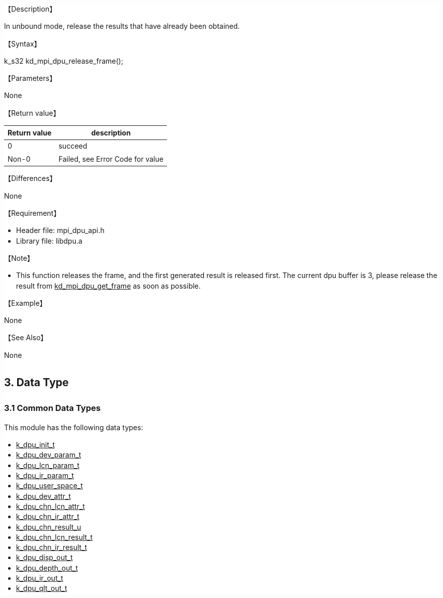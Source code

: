 【Description】

In unbound mode, release the results that have already been obtained.

【Syntax】

k_s32 kd_mpi_dpu_release_frame();

【Parameters】

None

【Return value】

| Return value | description                 |
|--------|----------------------|
| 0      | succeed                 |
| Non-0    | Failed, see Error Code for value |

【Differences】

None

【Requirement】

- Header file: mpi_dpu_api.h
- Library file: libdpu.a

【Note】

- This function releases the frame, and the first generated result is released first. The current dpu buffer is 3, please release the result from [kd_mpi_dpu_get_frame](#2115-kd_mpi_dpu_get_frame) as soon as possible.

【Example】

None

【See Also】

None

## 3. Data Type

### 3.1 Common Data Types

This module has the following data types:

- [k_dpu_init_t](#311-k_dpu_init_t)
- [k_dpu_dev_param_t](#312-k_dpu_dev_param_t)
- [k_dpu_lcn_param_t](#313-k_dpu_lcn_param_t)
- [k_dpu_ir_param_t](#314-k_dpu_ir_param_t)
- [k_dpu_user_space_t](#315-k_dpu_user_space_t)
- [k_dpu_dev_attr_t](#316-k_dpu_dev_attr_t)
- [k_dpu_chn_lcn_attr_t](#317-k_dpu_chn_lcn_attr_t)
- [k_dpu_chn_ir_attr_t](#318-k_dpu_chn_ir_attr_t)
- [k_dpu_chn_result_u](#319-k_dpu_chn_result_u)
- [k_dpu_chn_lcn_result_t](#3110-k_dpu_chn_lcn_result_t)
- [k_dpu_chn_ir_result_t](#3111-k_dpu_chn_ir_result_t)
- [k_dpu_disp_out_t](#3112-k_dpu_disp_out_t)
- [k_dpu_depth_out_t](#3113-k_dpu_depth_out_t)
- [k_dpu_ir_out_t](#3114-k_dpu_ir_out_t)
- [k_dpu_qlt_out_t](#3115-k_dpu_qlt_out_t)
